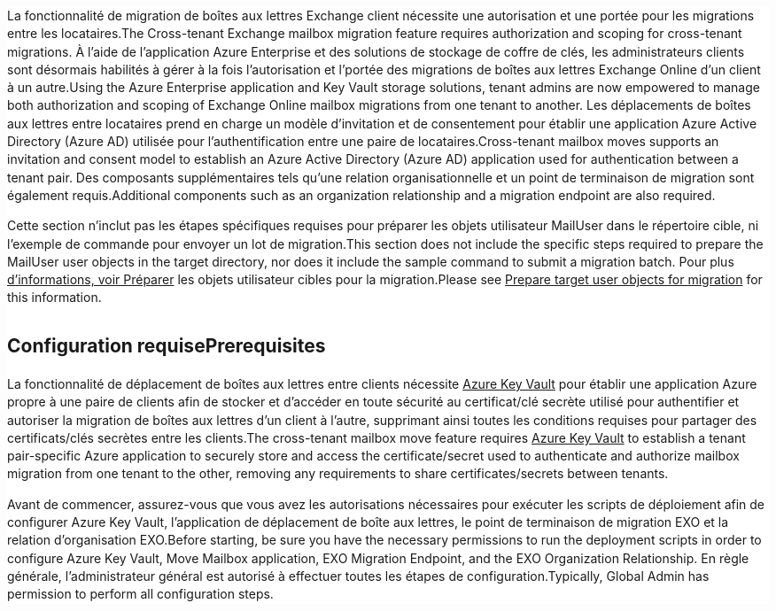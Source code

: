 <span data-ttu-id="c7ef7-120">La fonctionnalité de migration de boîtes aux lettres Exchange client nécessite une autorisation et une portée pour les migrations entre les locataires.</span><span class="sxs-lookup"><span data-stu-id="c7ef7-120">The Cross-tenant Exchange mailbox migration feature requires authorization and scoping for cross-tenant migrations.</span></span> <span data-ttu-id="c7ef7-121">À l’aide de l’application Azure Enterprise et des solutions de stockage de coffre de clés, les administrateurs clients sont désormais habilités à gérer à la fois l’autorisation et l’portée des migrations de boîtes aux lettres Exchange Online d’un client à un autre.</span><span class="sxs-lookup"><span data-stu-id="c7ef7-121">Using the Azure Enterprise application and Key Vault storage solutions, tenant admins are now empowered to manage both authorization and scoping of Exchange Online mailbox migrations from one tenant to another.</span></span> <span data-ttu-id="c7ef7-122">Les déplacements de boîtes aux lettres entre locataires prend en charge un modèle d’invitation et de consentement pour établir une application Azure Active Directory (Azure AD) utilisée pour l’authentification entre une paire de locataires.</span><span class="sxs-lookup"><span data-stu-id="c7ef7-122">Cross-tenant mailbox moves supports an invitation and consent model to establish an Azure Active Directory (Azure AD) application used for authentication between a tenant pair.</span></span> <span data-ttu-id="c7ef7-123">Des composants supplémentaires tels qu’une relation organisationnelle et un point de terminaison de migration sont également requis.</span><span class="sxs-lookup"><span data-stu-id="c7ef7-123">Additional components such as an organization relationship and a migration endpoint are also required.</span></span>

<span data-ttu-id="c7ef7-124">Cette section n’inclut pas les étapes spécifiques requises pour préparer les objets utilisateur MailUser dans le répertoire cible, ni l’exemple de commande pour envoyer un lot de migration.</span><span class="sxs-lookup"><span data-stu-id="c7ef7-124">This section does not include the specific steps required to prepare the MailUser user objects in the target directory, nor does it include the sample command to submit a migration batch.</span></span> <span data-ttu-id="c7ef7-125">Pour plus [d’informations, voir Préparer](#prepare-target-user-objects-for-migration) les objets utilisateur cibles pour la migration.</span><span class="sxs-lookup"><span data-stu-id="c7ef7-125">Please see [Prepare target user objects for migration](#prepare-target-user-objects-for-migration) for this information.</span></span>

## <a name="prerequisites"></a><span data-ttu-id="c7ef7-126">Configuration requise</span><span class="sxs-lookup"><span data-stu-id="c7ef7-126">Prerequisites</span></span>

<span data-ttu-id="c7ef7-127">La fonctionnalité de déplacement de boîtes aux lettres entre clients nécessite [Azure Key Vault](/azure/key-vault/basic-concepts) pour établir une application Azure propre à une paire de clients afin de stocker et d’accéder en toute sécurité au certificat/clé secrète utilisé pour authentifier et autoriser la migration de boîtes aux lettres d’un client à l’autre, supprimant ainsi toutes les conditions requises pour partager des certificats/clés secrètes entre les clients.</span><span class="sxs-lookup"><span data-stu-id="c7ef7-127">The cross-tenant mailbox move feature requires [Azure Key Vault](/azure/key-vault/basic-concepts) to establish a tenant pair-specific Azure application to securely store and access the certificate/secret used to authenticate and authorize mailbox migration from one tenant to the other, removing any requirements to share certificates/secrets between tenants.</span></span>

<span data-ttu-id="c7ef7-128">Avant de commencer, assurez-vous que vous avez les autorisations nécessaires pour exécuter les scripts de déploiement afin de configurer Azure Key Vault, l’application de déplacement de boîte aux lettres, le point de terminaison de migration EXO et la relation d’organisation EXO.</span><span class="sxs-lookup"><span data-stu-id="c7ef7-128">Before starting, be sure you have the necessary permissions to run the deployment scripts in order to configure Azure Key Vault, Move Mailbox application, EXO Migration Endpoint, and the EXO Organization Relationship.</span></span> <span data-ttu-id="c7ef7-129">En règle générale, l’administrateur général est autorisé à effectuer toutes les étapes de configuration.</span><span class="sxs-lookup"><span data-stu-id="c7ef7-129">Typically, Global Admin has permission to perform all configuration steps.</span></span>
